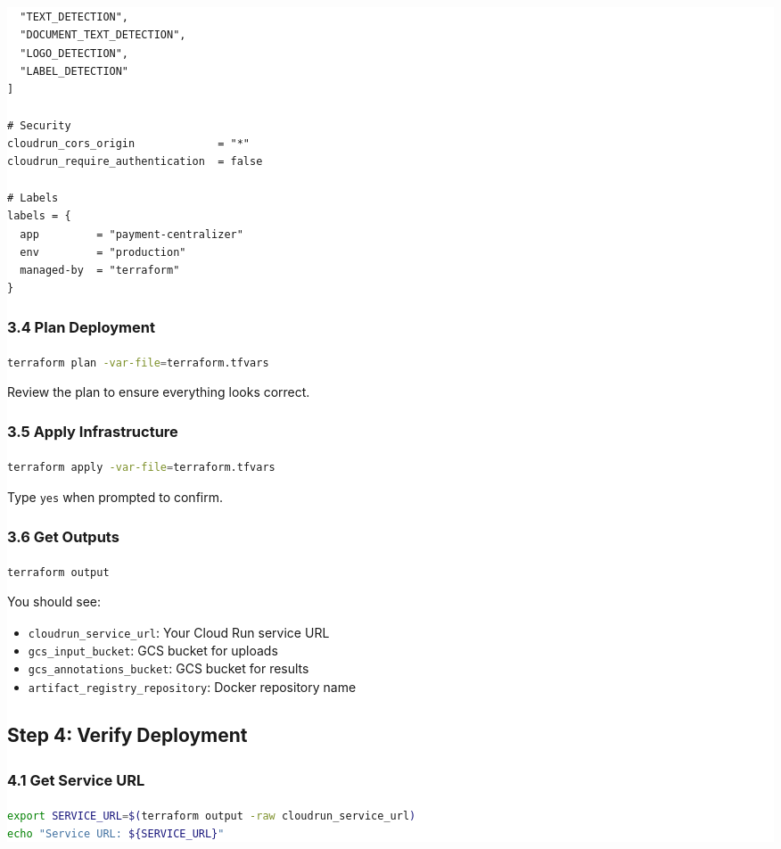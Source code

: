 ```hcl
  "TEXT_DETECTION",
  "DOCUMENT_TEXT_DETECTION",
  "LOGO_DETECTION",
  "LABEL_DETECTION"
]

# Security
cloudrun_cors_origin             = "*"
cloudrun_require_authentication  = false

# Labels
labels = {
  app         = "payment-centralizer"
  env         = "production"
  managed-by  = "terraform"
}
```

### 3.4 Plan Deployment

```bash
terraform plan -var-file=terraform.tfvars
```

Review the plan to ensure everything looks correct.

### 3.5 Apply Infrastructure

```bash
terraform apply -var-file=terraform.tfvars
```

Type `yes` when prompted to confirm.

### 3.6 Get Outputs

```bash
terraform output
```

You should see:
- `cloudrun_service_url`: Your Cloud Run service URL
- `gcs_input_bucket`: GCS bucket for uploads
- `gcs_annotations_bucket`: GCS bucket for results
- `artifact_registry_repository`: Docker repository name

## Step 4: Verify Deployment

### 4.1 Get Service URL

```bash
export SERVICE_URL=$(terraform output -raw cloudrun_service_url)
echo "Service URL: ${SERVICE_URL}"
```
